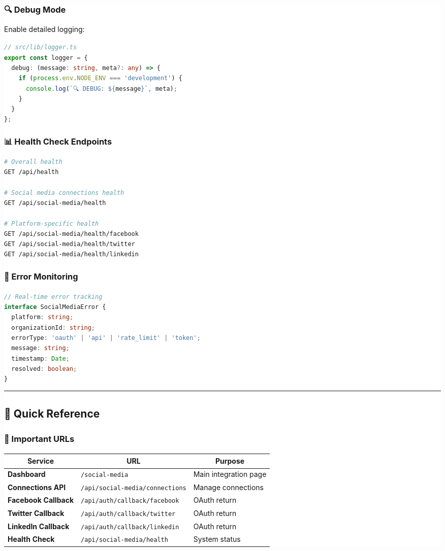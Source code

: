 ### 🔍 Debug Mode

Enable detailed logging:
```typescript
// src/lib/logger.ts
export const logger = {
  debug: (message: string, meta?: any) => {
    if (process.env.NODE_ENV === 'development') {
      console.log(`🔍 DEBUG: ${message}`, meta);
    }
  }
};
```

### 📊 Health Check Endpoints

```bash
# Overall health
GET /api/health

# Social media connections health
GET /api/social-media/health

# Platform-specific health
GET /api/social-media/health/facebook
GET /api/social-media/health/twitter
GET /api/social-media/health/linkedin
```

### 🚨 Error Monitoring

```typescript
// Real-time error tracking
interface SocialMediaError {
  platform: string;
  organizationId: string;
  errorType: 'oauth' | 'api' | 'rate_limit' | 'token';
  message: string;
  timestamp: Date;
  resolved: boolean;
}
```

---

## 🎯 Quick Reference

### 🔗 Important URLs

| Service | URL | Purpose |
|---------|-----|---------|
| **Dashboard** | `/social-media` | Main integration page |
| **Connections API** | `/api/social-media/connections` | Manage connections |
| **Facebook Callback** | `/api/auth/callback/facebook` | OAuth return |
| **Twitter Callback** | `/api/auth/callback/twitter` | OAuth return |
| **LinkedIn Callback** | `/api/auth/callback/linkedin` | OAuth return |
| **Health Check** | `/api/social-media/health` | System status |

